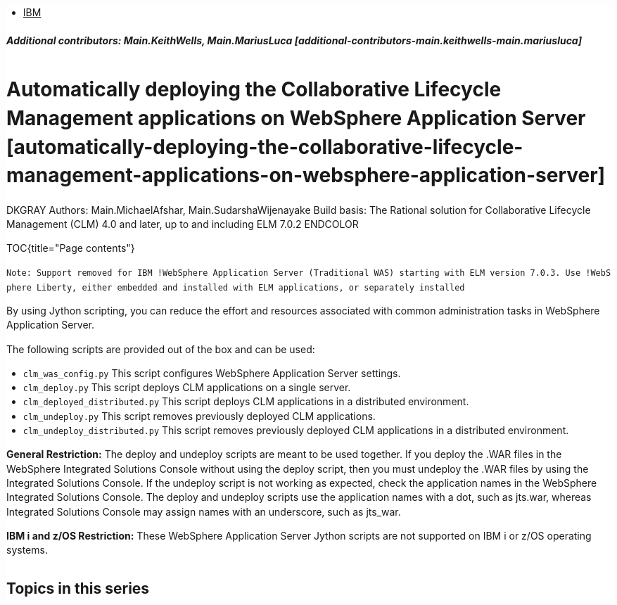 -   [IBM](https://www.ibm.com)

##### Additional contributors: Main.KeithWells, Main.MariusLuca [additional-contributors-main.keithwells-main.mariusluca]

# Automatically deploying the Collaborative Lifecycle Management applications on WebSphere Application Server [automatically-deploying-the-collaborative-lifecycle-management-applications-on-websphere-application-server]

DKGRAY Authors: Main.MichaelAfshar, Main.SudarshaWijenayake Build basis:
The Rational solution for Collaborative Lifecycle Management (CLM) 4.0
and later, up to and including ELM 7.0.2 ENDCOLOR

TOC{title="Page contents"}

`Note: Support removed for IBM !WebSphere Application Server (Traditional WAS) starting with ELM version 7.0.3. Use !WebSphere Liberty, either embedded and installed with ELM applications, or separately installed`

By using Jython scripting, you can reduce the effort and resources
associated with common administration tasks in WebSphere Application
Server.

The following scripts are provided out of the box and can be used:

-   `clm_was_config.py` This script configures WebSphere Application
    Server settings.
-   `clm_deploy.py` This script deploys CLM applications on a single
    server.
-   `clm_deployed_distributed.py` This script deploys CLM applications
    in a distributed environment.
-   `clm_undeploy.py` This script removes previously deployed CLM
    applications.
-   `clm_undeploy_distributed.py` This script removes previously
    deployed CLM applications in a distributed environment.

**General Restriction:** The deploy and undeploy scripts are meant to be
used together. If you deploy the .WAR files in the WebSphere Integrated
Solutions Console without using the deploy script, then you must
undeploy the .WAR files by using the Integrated Solutions Console. If
the undeploy script is not working as expected, check the application
names in the WebSphere Integrated Solutions Console. The deploy and
undeploy scripts use the application names with a dot, such as jts.war,
whereas Integrated Solutions Console may assign names with an
underscore, such as jts_war.

**IBM i and z/OS Restriction:** These WebSphere Application Server
Jython scripts are not supported on IBM i or z/OS operating systems.

## Topics in this series
